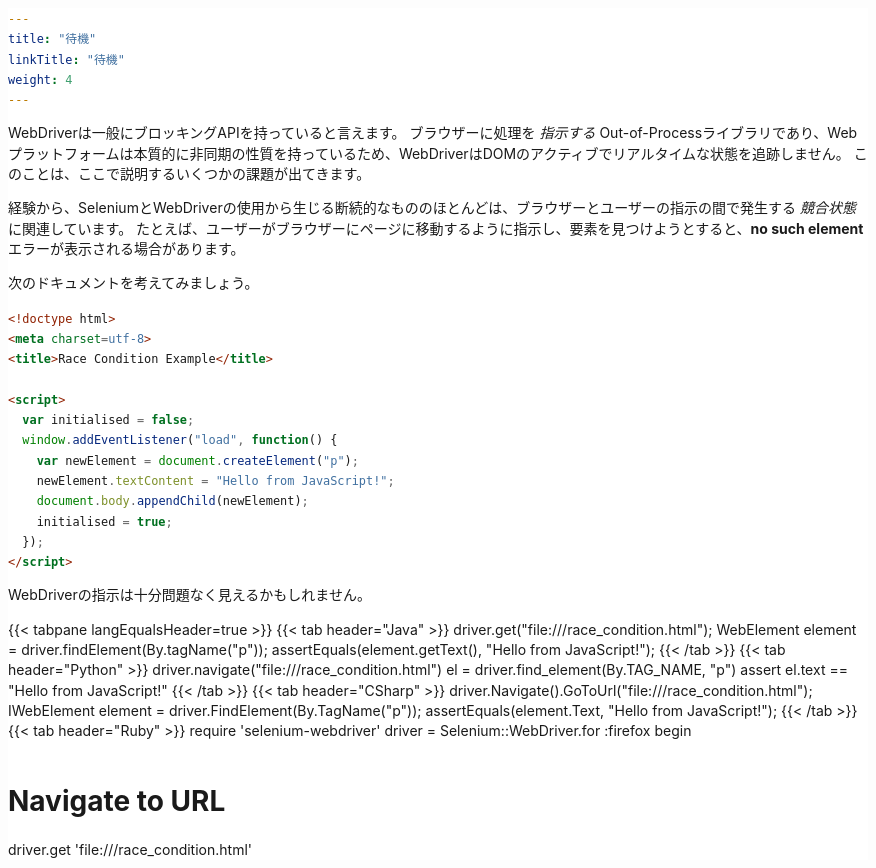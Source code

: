 ```yaml
---
title: "待機"
linkTitle: "待機"
weight: 4
---
```


WebDriverは一般にブロッキングAPIを持っていると言えます。
ブラウザーに処理を _指示する_ Out-of-Processライブラリであり、Webプラットフォームは本質的に非同期の性質を持っているため、WebDriverはDOMのアクティブでリアルタイムな状態を追跡しません。
このことは、ここで説明するいくつかの課題が出てきます。

経験から、SeleniumとWebDriverの使用から生じる断続的なもののほとんどは、ブラウザーとユーザーの指示の間で発生する _競合状態_ に関連しています。
たとえば、ユーザーがブラウザーにページに移動するように指示し、要素を見つけようとすると、**no such element** エラーが表示される場合があります。

次のドキュメントを考えてみましょう。

```html
<!doctype html>
<meta charset=utf-8>
<title>Race Condition Example</title>

<script>
  var initialised = false;
  window.addEventListener("load", function() {
    var newElement = document.createElement("p");
    newElement.textContent = "Hello from JavaScript!";
    document.body.appendChild(newElement);
    initialised = true;
  });
</script>
```

WebDriverの指示は十分問題なく見えるかもしれません。

{{< tabpane langEqualsHeader=true >}}
  {{< tab header="Java" >}}
driver.get("file:///race_condition.html");
WebElement element = driver.findElement(By.tagName("p"));
assertEquals(element.getText(), "Hello from JavaScript!");
  {{< /tab >}}
  {{< tab header="Python" >}}
driver.navigate("file:///race_condition.html")
el = driver.find_element(By.TAG_NAME, "p")
assert el.text == "Hello from JavaScript!"
  {{< /tab >}}
  {{< tab header="CSharp" >}}
driver.Navigate().GoToUrl("file:///race_condition.html");
IWebElement element = driver.FindElement(By.TagName("p"));
assertEquals(element.Text, "Hello from JavaScript!");
  {{< /tab >}}
  {{< tab header="Ruby" >}}
require 'selenium-webdriver'
driver = Selenium::WebDriver.for :firefox
begin
  # Navigate to URL
  driver.get 'file:///race_condition.html'
